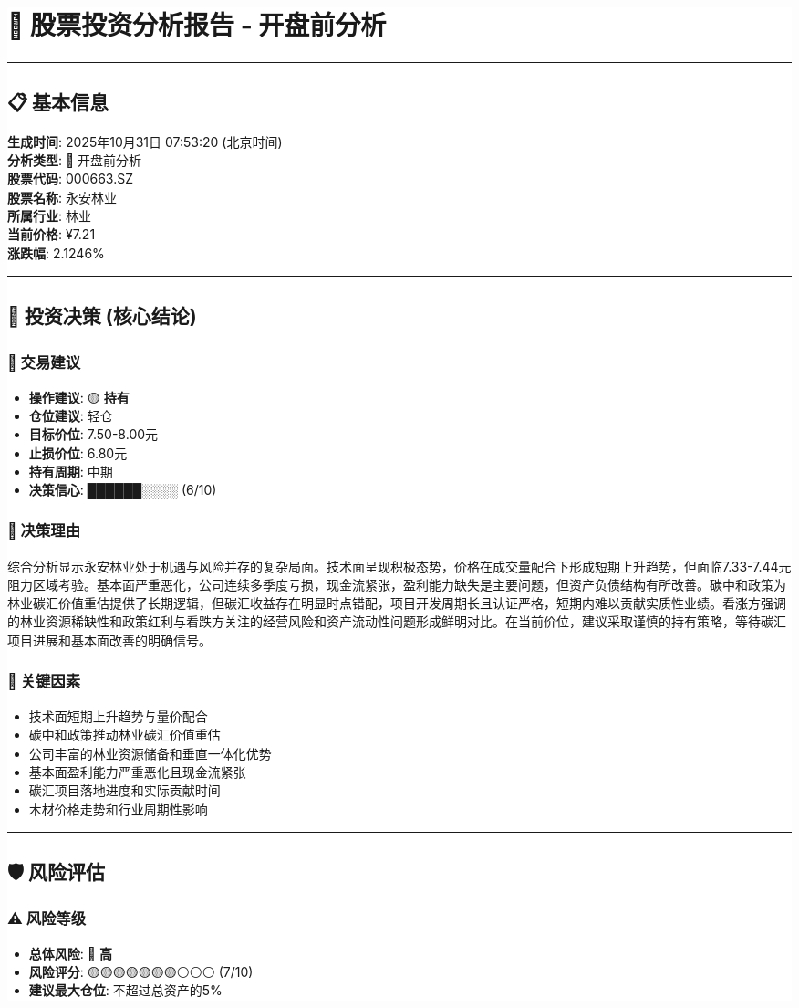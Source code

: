 # 🌅 股票投资分析报告 - 开盘前分析

---

## 📋 基本信息

**生成时间**: 2025年10月31日 07:53:20 (北京时间)  
**分析类型**: 🌅 开盘前分析  
**股票代码**: 000663.SZ  
**股票名称**: 永安林业  
**所属行业**: 林业  
**当前价格**: ¥7.21  
**涨跌幅**: 2.1246%  

---

## 🎯 投资决策 (核心结论)

### 💼 交易建议
- **操作建议**: 🟡 **持有**
- **仓位建议**: 轻仓
- **目标价位**: 7.50-8.00元
- **止损价位**: 6.80元
- **持有周期**: 中期
- **决策信心**: ██████░░░░ (6/10)

### 📝 决策理由
综合分析显示永安林业处于机遇与风险并存的复杂局面。技术面呈现积极态势，价格在成交量配合下形成短期上升趋势，但面临7.33-7.44元阻力区域考验。基本面严重恶化，公司连续多季度亏损，现金流紧张，盈利能力缺失是主要问题，但资产负债结构有所改善。碳中和政策为林业碳汇价值重估提供了长期逻辑，但碳汇收益存在明显时点错配，项目开发周期长且认证严格，短期内难以贡献实质性业绩。看涨方强调的林业资源稀缺性和政策红利与看跌方关注的经营风险和资产流动性问题形成鲜明对比。在当前价位，建议采取谨慎的持有策略，等待碳汇项目进展和基本面改善的明确信号。

### 🔑 关键因素
- 技术面短期上升趋势与量价配合
- 碳中和政策推动林业碳汇价值重估
- 公司丰富的林业资源储备和垂直一体化优势
- 基本面盈利能力严重恶化且现金流紧张
- 碳汇项目落地进度和实际贡献时间
- 木材价格走势和行业周期性影响

---

## 🛡️ 风险评估

### ⚠️ 风险等级
- **总体风险**: 🔴 **高**
- **风险评分**: 🟡🟡🟡🟡🟡🟡🟡⚪⚪⚪ (7/10)
- **建议最大仓位**: 不超过总资产的5%
